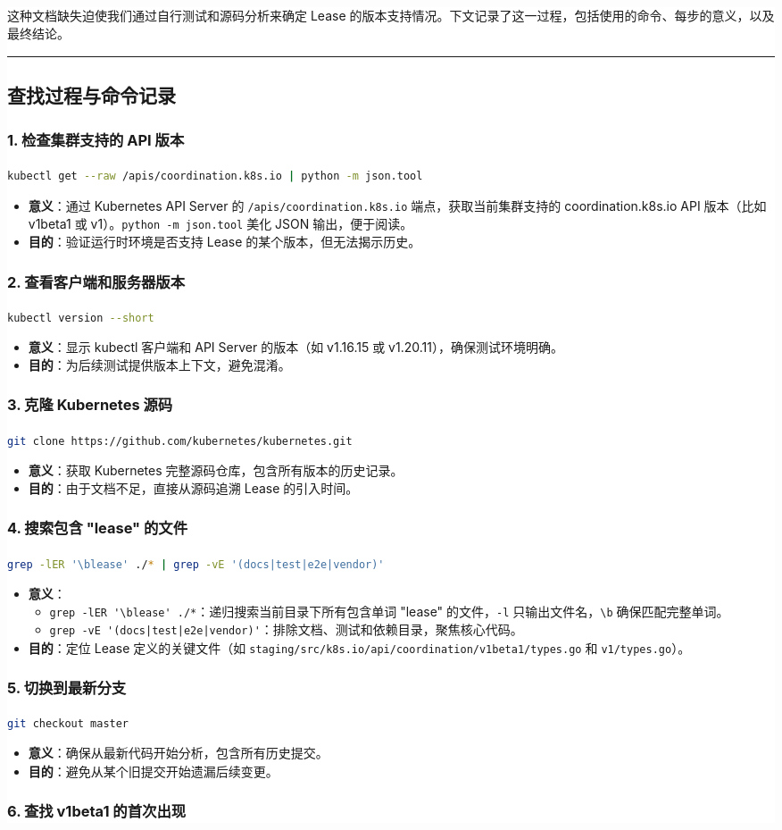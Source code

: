 这种文档缺失迫使我们通过自行测试和源码分析来确定 Lease 的版本支持情况。下文记录了这一过程，包括使用的命令、每步的意义，以及最终结论。

---

## 查找过程与命令记录

### 1. 检查集群支持的 API 版本

```bash
kubectl get --raw /apis/coordination.k8s.io | python -m json.tool
```

*   **意义**：通过 Kubernetes API Server 的 `/apis/coordination.k8s.io` 端点，获取当前集群支持的 coordination.k8s.io API 版本（比如 v1beta1 或 v1）。`python -m json.tool` 美化 JSON 输出，便于阅读。
*   **目的**：验证运行时环境是否支持 Lease 的某个版本，但无法揭示历史。

### 2. 查看客户端和服务器版本

```bash
kubectl version --short
```

*   **意义**：显示 kubectl 客户端和 API Server 的版本（如 v1.16.15 或 v1.20.11），确保测试环境明确。
*   **目的**：为后续测试提供版本上下文，避免混淆。

### 3. 克隆 Kubernetes 源码

```bash
git clone https://github.com/kubernetes/kubernetes.git
```

*   **意义**：获取 Kubernetes 完整源码仓库，包含所有版本的历史记录。
*   **目的**：由于文档不足，直接从源码追溯 Lease 的引入时间。

### 4. 搜索包含 "lease" 的文件

```bash
grep -lER '\blease' ./* | grep -vE '(docs|test|e2e|vendor)'
```

*   **意义**：
    *   `grep -lER '\blease' ./*`：递归搜索当前目录下所有包含单词 "lease" 的文件，`-l` 只输出文件名，`\b` 确保匹配完整单词。
    *   `grep -vE '(docs|test|e2e|vendor)'`：排除文档、测试和依赖目录，聚焦核心代码。
*   **目的**：定位 Lease 定义的关键文件（如 `staging/src/k8s.io/api/coordination/v1beta1/types.go` 和 `v1/types.go`）。

### 5. 切换到最新分支

```bash
git checkout master
```

*   **意义**：确保从最新代码开始分析，包含所有历史提交。
*   **目的**：避免从某个旧提交开始遗漏后续变更。

### 6. 查找 v1beta1 的首次出现
